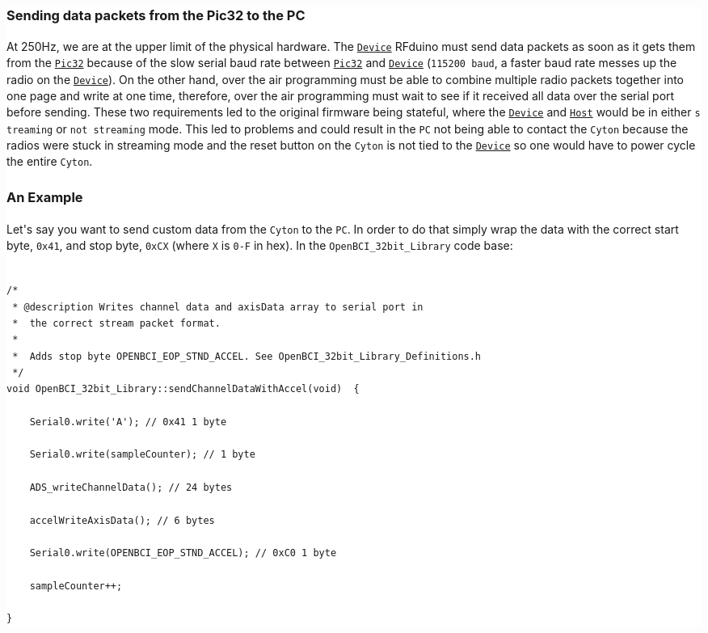 ### Sending data packets from the Pic32 to the PC

At 250Hz, we are at the upper limit of the physical hardware. The [`Device`](https://github.com/OpenBCI/OpenBCI_Radios/blob/master/examples/RadioDevice32bit/RadioDevice32bit.ino) RFduino must send data packets as soon as it gets them from the [`Pic32`](https://github.com/OpenBCI/OpenBCI_32bit_Library/blob/master/examples/DefaultBoard/DefaultBoard.ino) because of the slow serial baud rate between [`Pic32`](https://github.com/OpenBCI/OpenBCI_32bit_Library/blob/master/examples/DefaultBoard/DefaultBoard.ino) and [`Device`](https://github.com/OpenBCI/OpenBCI_Radios/blob/master/examples/RadioDevice32bit/RadioDevice32bit.ino) (`115200 baud`, a faster baud rate messes up the radio on the [`Device`](https://github.com/OpenBCI/OpenBCI_Radios/blob/master/examples/RadioDevice32bit/RadioDevice32bit.ino)). On the other hand, over the air programming must be able to combine multiple radio packets together into one page and write at one time, therefore, over the air programming must wait to see if it received all data over the serial port before sending. These two requirements led to the original firmware being stateful, where the [`Device`](https://github.com/OpenBCI/OpenBCI_Radios/blob/master/examples/RadioDevice32bit/RadioDevice32bit.ino) and [`Host`](https://github.com/OpenBCI/OpenBCI_Radios/blob/master/examples/RadioHost32bit/RadioHost32bit.ino) would be in either `streaming` or `not streaming` mode. This led to problems and could result in the `PC` not being able to contact the `Cyton` because the radios were stuck in streaming mode and the reset button on the `Cyton` is not tied to the [`Device`](https://github.com/OpenBCI/OpenBCI_Radios/blob/master/examples/RadioDevice32bit/RadioDevice32bit.ino) so one would have to power cycle the entire `Cyton`.

### An Example

Let's say you want to send custom data from the `Cyton` to the `PC`. In order to do that simply wrap the data with the correct start byte, `0x41`, and stop byte, `0xCX` (where `X` is `0-F` in hex). In the `OpenBCI_32bit_Library` code base:

```

/*  
 * @description Writes channel data and axisData array to serial port in
 *  the correct stream packet format.
 *
 *  Adds stop byte OPENBCI_EOP_STND_ACCEL. See OpenBCI_32bit_Library_Definitions.h
 */
void OpenBCI_32bit_Library::sendChannelDataWithAccel(void)  {

    Serial0.write('A'); // 0x41 1 byte

    Serial0.write(sampleCounter); // 1 byte

    ADS_writeChannelData(); // 24 bytes

    accelWriteAxisData(); // 6 bytes

    Serial0.write(OPENBCI_EOP_STND_ACCEL); // 0xC0 1 byte

    sampleCounter++;

}

```
